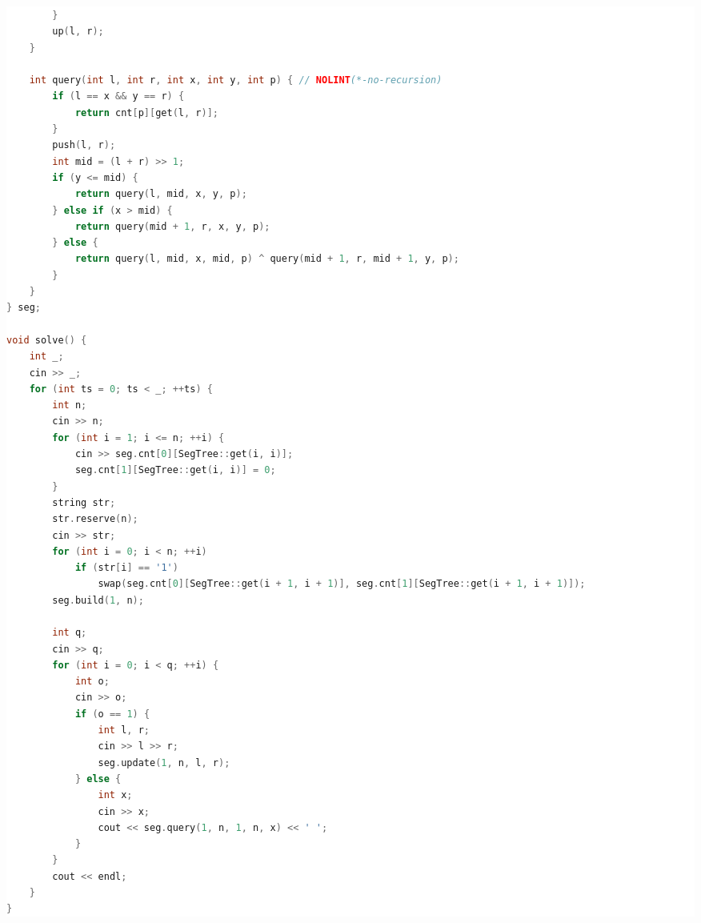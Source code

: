 ```cpp
        }
        up(l, r);
    }
 
    int query(int l, int r, int x, int y, int p) { // NOLINT(*-no-recursion)
        if (l == x && y == r) {
            return cnt[p][get(l, r)];
        }
        push(l, r);
        int mid = (l + r) >> 1;
        if (y <= mid) {
            return query(l, mid, x, y, p);
        } else if (x > mid) {
            return query(mid + 1, r, x, y, p);
        } else {
            return query(l, mid, x, mid, p) ^ query(mid + 1, r, mid + 1, y, p);
        }
    }
} seg;
 
void solve() {
    int _;
    cin >> _;
    for (int ts = 0; ts < _; ++ts) {
        int n;
        cin >> n;
        for (int i = 1; i <= n; ++i) {
            cin >> seg.cnt[0][SegTree::get(i, i)];
            seg.cnt[1][SegTree::get(i, i)] = 0;
        }
        string str;
        str.reserve(n);
        cin >> str;
        for (int i = 0; i < n; ++i)
            if (str[i] == '1')
                swap(seg.cnt[0][SegTree::get(i + 1, i + 1)], seg.cnt[1][SegTree::get(i + 1, i + 1)]);
        seg.build(1, n);
 
        int q;
        cin >> q;
        for (int i = 0; i < q; ++i) {
            int o;
            cin >> o;
            if (o == 1) {
                int l, r;
                cin >> l >> r;
                seg.update(1, n, l, r);
            } else {
                int x;
                cin >> x;
                cout << seg.query(1, n, 1, n, x) << ' ';
            }
        }
        cout << endl;
    }
}
```
